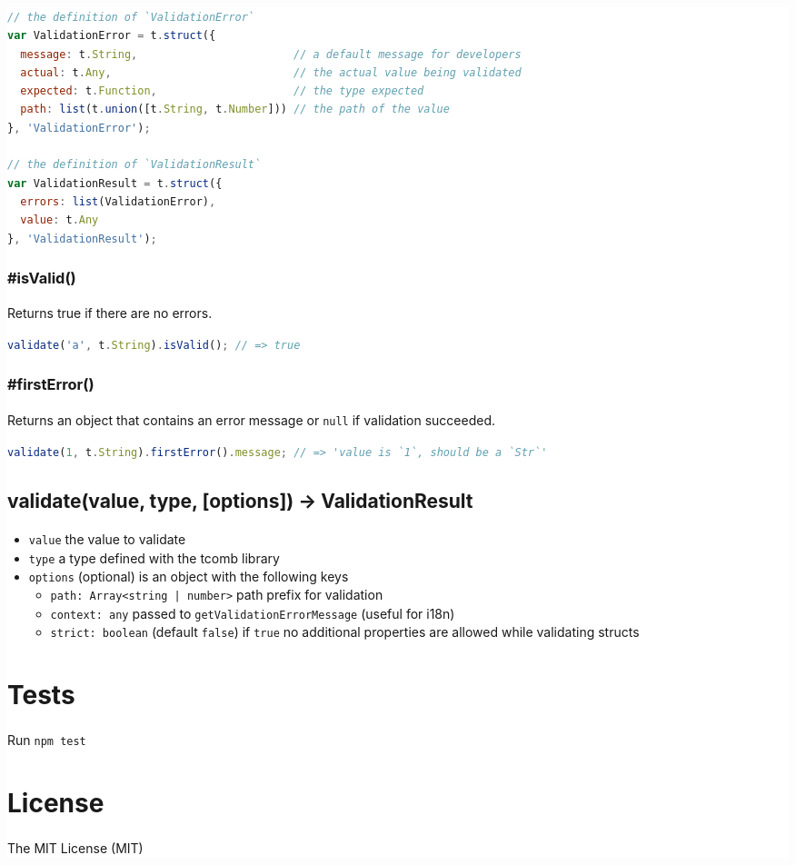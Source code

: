 ```js
// the definition of `ValidationError`
var ValidationError = t.struct({
  message: t.String,                        // a default message for developers
  actual: t.Any,                            // the actual value being validated
  expected: t.Function,                     // the type expected
  path: list(t.union([t.String, t.Number])) // the path of the value
}, 'ValidationError');

// the definition of `ValidationResult`
var ValidationResult = t.struct({
  errors: list(ValidationError),
  value: t.Any
}, 'ValidationResult');
```

### #isValid()

Returns true if there are no errors.

```js
validate('a', t.String).isValid(); // => true
```

### #firstError()

Returns an object that contains an error message or `null` if validation succeeded.

```js
validate(1, t.String).firstError().message; // => 'value is `1`, should be a `Str`'
```

## validate(value, type, [options]) -> ValidationResult

- `value` the value to validate
- `type` a type defined with the tcomb library
- `options` (optional) is an object with the following keys
  - `path: Array<string | number>` path prefix for validation
  - `context: any` passed to `getValidationErrorMessage` (useful for i18n)
  - `strict: boolean` (default `false`) if `true` no additional properties are allowed while validating structs

# Tests

Run `npm test`

# License

The MIT License (MIT)
